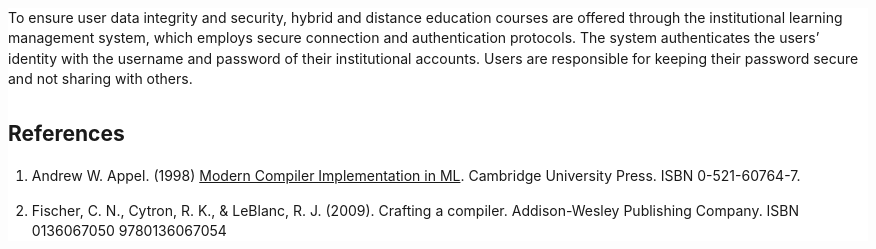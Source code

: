 To ensure user data integrity and security, hybrid and distance education
courses are offered through the institutional learning management system, which
employs secure connection and authentication protocols. The system authenticates
the users’ identity with the username and password of their institutional
accounts. Users are responsible for keeping their password secure and not
sharing with others.

## References

1. Andrew W. Appel. (1998) [Modern Compiler Implementation in
ML](http://www.cs.princeton.edu/~appel/modern/ml/). Cambridge
University Press. ISBN 0-521-60764-7.

1. Fischer, C. N., Cytron, R. K., & LeBlanc, R. J. (2009). Crafting a
compiler. Addison-Wesley Publishing Company. ISBN 0136067050
9780136067054
